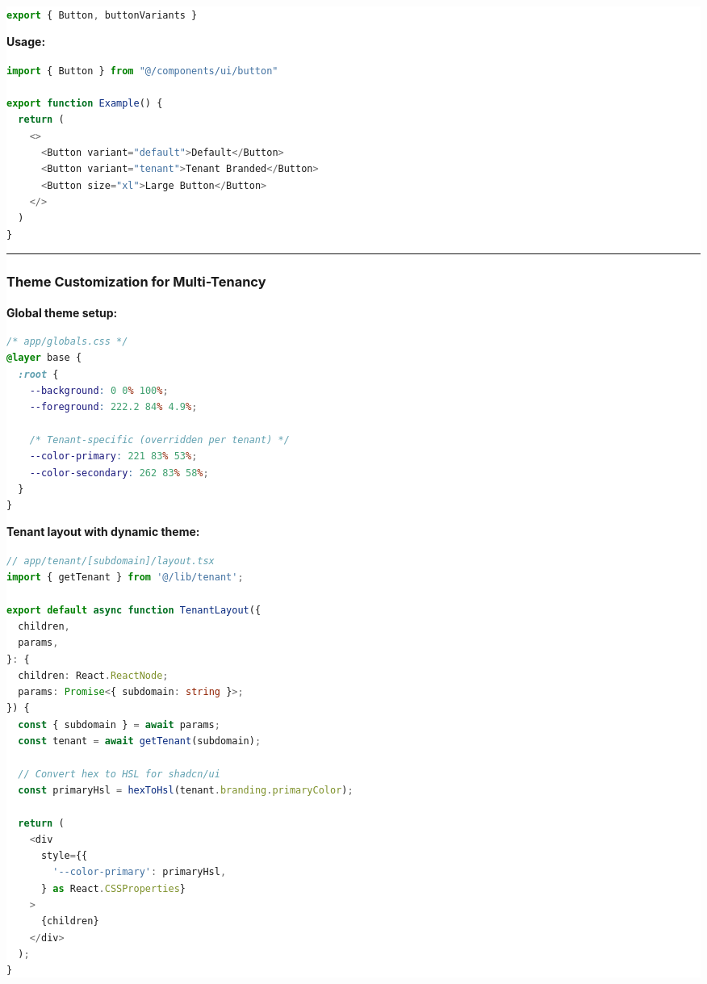 ```typescript
export { Button, buttonVariants }
```

**Usage:**
```typescript
import { Button } from "@/components/ui/button"

export function Example() {
  return (
    <>
      <Button variant="default">Default</Button>
      <Button variant="tenant">Tenant Branded</Button>
      <Button size="xl">Large Button</Button>
    </>
  )
}
```

---

### Theme Customization for Multi-Tenancy

**Global theme setup:**
```css
/* app/globals.css */
@layer base {
  :root {
    --background: 0 0% 100%;
    --foreground: 222.2 84% 4.9%;

    /* Tenant-specific (overridden per tenant) */
    --color-primary: 221 83% 53%;
    --color-secondary: 262 83% 58%;
  }
}
```

**Tenant layout with dynamic theme:**
```typescript
// app/tenant/[subdomain]/layout.tsx
import { getTenant } from '@/lib/tenant';

export default async function TenantLayout({
  children,
  params,
}: {
  children: React.ReactNode;
  params: Promise<{ subdomain: string }>;
}) {
  const { subdomain } = await params;
  const tenant = await getTenant(subdomain);

  // Convert hex to HSL for shadcn/ui
  const primaryHsl = hexToHsl(tenant.branding.primaryColor);

  return (
    <div
      style={{
        '--color-primary': primaryHsl,
      } as React.CSSProperties}
    >
      {children}
    </div>
  );
}
```